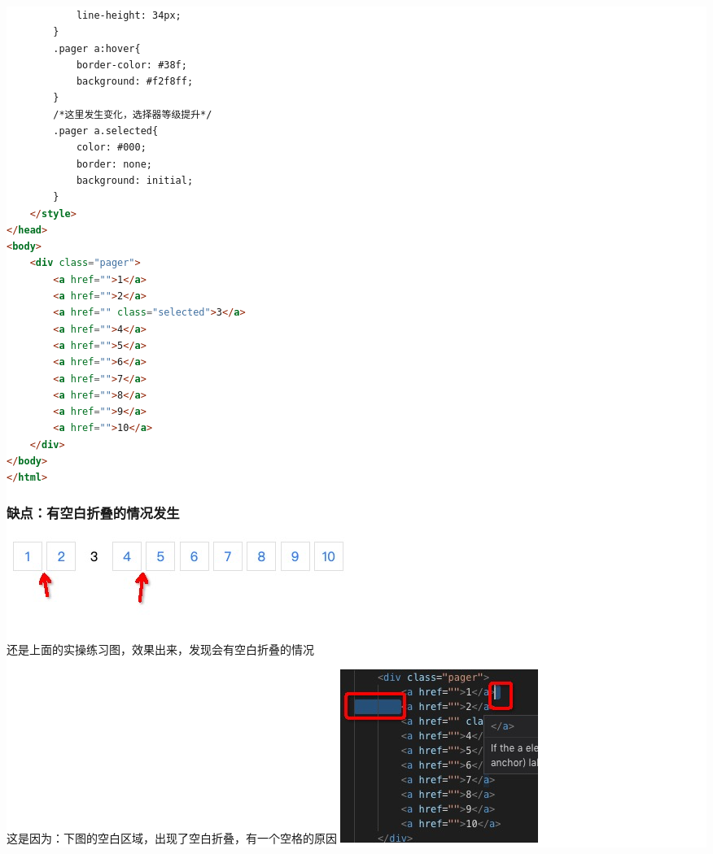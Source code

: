 ```html
            line-height: 34px;
        }
        .pager a:hover{
            border-color: #38f;
            background: #f2f8ff;
        }
        /*这里发生变化，选择器等级提升*/
        .pager a.selected{
            color: #000;
            border: none;
            background: initial;
        }
    </style>
</head>
<body>
    <div class="pager">
        <a href="">1</a>
        <a href="">2</a>
        <a href="" class="selected">3</a>
        <a href="">4</a>
        <a href="">5</a>
        <a href="">6</a>
        <a href="">7</a>
        <a href="">8</a>
        <a href="">9</a>
        <a href="">10</a>
    </div>
</body>
</html>
```

### 缺点：有空白折叠的情况发生

![](assets/2019-08-25-12-25-02.png)

还是上面的实操练习图，效果出来，发现会有空白折叠的情况

这是因为：下图的空白区域，出现了空白折叠，有一个空格的原因
![](assets/2019-08-25-12-26-01.png)
